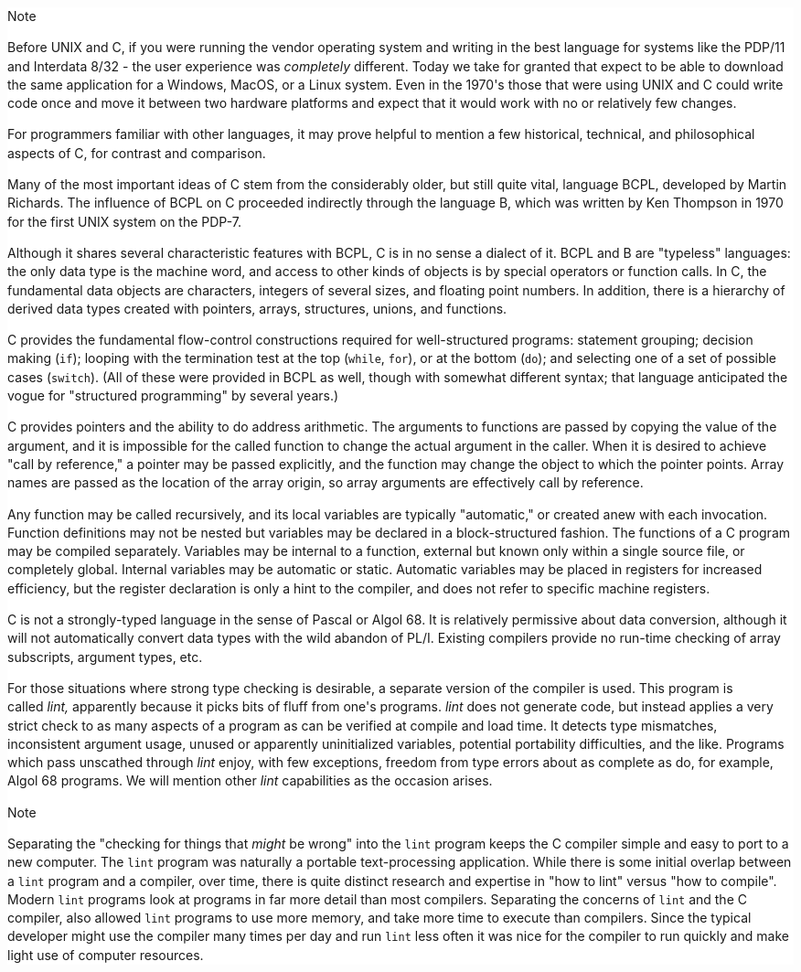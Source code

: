 > [!NOTE]
> Before UNIX and C, if you were running the vendor operating system and writing in the best language for systems like the PDP/11 and Interdata 8/32 - the user experience was _completely_ different. Today we take for granted that expect to be able to download the same application for a Windows, MacOS, or a Linux system. Even in the 1970's those that were using UNIX and C could write code once and move it between two hardware platforms and expect that it would work with no or relatively few changes.

For programmers familiar with other languages, it may prove helpful to mention a few historical, technical, and philosophical aspects of C, for contrast and comparison.

Many of the most important ideas of C stem from the considerably older, but still quite vital, language BCPL, developed by Martin Richards. The influence of BCPL on C proceeded indirectly through the language B, which was written by Ken Thompson in 1970 for the first UNIX system on the PDP-7.

Although it shares several characteristic features with BCPL, C is in no sense a dialect of it. BCPL and B are "typeless" languages: the only data type is the machine word, and access to other kinds of objects is by special operators or function calls. In C, the fundamental data objects are characters, integers of several sizes, and floating point numbers. In addition, there is a hierarchy of derived data types created with pointers, arrays, structures, unions, and functions.

C provides the fundamental flow-control constructions required for well-structured programs: statement grouping; decision making (`if`); looping with the termination test at the top (`while`, `for`), or at the bottom (`do`); and selecting one of a set of possible cases (`switch`). (All of these were provided in BCPL as well, though with somewhat different syntax; that language anticipated the vogue for "structured programming" by several years.)

C provides pointers and the ability to do address arithmetic. The arguments to functions are passed by copying the value of the argument, and it is impossible for the called function to change the actual argument in the caller. When it is desired to achieve "call by reference," a pointer may be passed explicitly, and the function may change the object to which the pointer points. Array names are passed as the location of the array origin, so array arguments are effectively call by reference.

Any function may be called recursively, and its local variables are typically "automatic," or created anew with each invocation. Function definitions may not be nested but variables may be declared in a block-structured fashion. The functions of a C program may be compiled separately. Variables may be internal to a function, external but known only within a single source file, or completely global. Internal variables may be automatic or static. Automatic variables may be placed in registers for increased efficiency, but the register declaration is only a hint to the compiler, and does not refer to specific machine registers.

C is not a strongly-typed language in the sense of Pascal or Algol 68. It is relatively permissive about data conversion, although it will not automatically convert data types with the wild abandon of PL/I. Existing compilers provide no run-time checking of array subscripts, argument types, etc.

For those situations where strong type checking is desirable, a separate version of the compiler is used. This program is called _lint,_ apparently because it picks bits of fluff from one's programs. _lint_ does not generate code, but instead applies a very strict check to as many aspects of a program as can be verified at compile and load time. It detects type mismatches, inconsistent argument usage, unused or apparently uninitialized variables, potential portability difficulties, and the like. Programs which pass unscathed through _lint_ enjoy, with few exceptions, freedom from type errors about as complete as do, for example, Algol 68 programs. We will mention other _lint_ capabilities as the occasion arises.

> [!NOTE]
> Separating the "checking for things that _might_ be wrong" into the `lint` program keeps the C compiler simple and easy to port to a new computer. The `lint` program was naturally a portable text-processing application. While there is some initial overlap between a `lint` program and a compiler, over time, there is quite distinct research and expertise in "how to lint" versus "how to compile". Modern `lint` programs look at programs in far more detail than most compilers. Separating the concerns of `lint` and the C compiler, also allowed `lint` programs to use more memory, and take more time to execute than compilers. Since the typical developer might use the compiler many times per day and run `lint` less often it was nice for the compiler to run quickly and make light use of computer resources.
> 